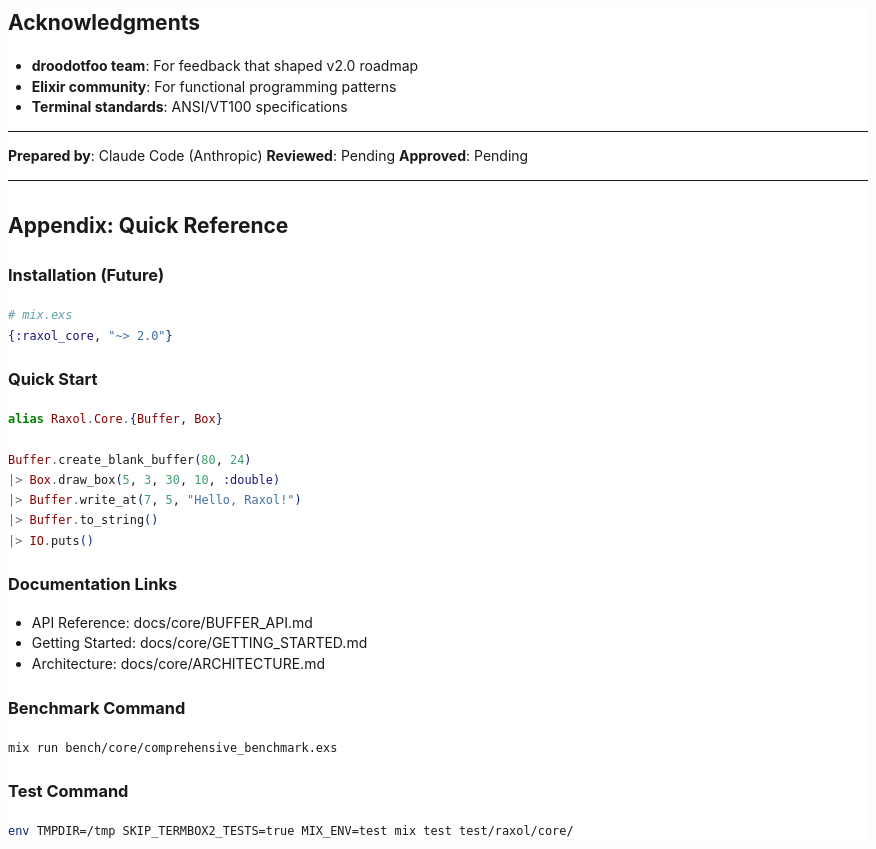 
## Acknowledgments

- **droodotfoo team**: For feedback that shaped v2.0 roadmap
- **Elixir community**: For functional programming patterns
- **Terminal standards**: ANSI/VT100 specifications

---

**Prepared by**: Claude Code (Anthropic)
**Reviewed**: Pending
**Approved**: Pending

---

## Appendix: Quick Reference

### Installation (Future)
```elixir
# mix.exs
{:raxol_core, "~> 2.0"}
```

### Quick Start
```elixir
alias Raxol.Core.{Buffer, Box}

Buffer.create_blank_buffer(80, 24)
|> Box.draw_box(5, 3, 30, 10, :double)
|> Buffer.write_at(7, 5, "Hello, Raxol!")
|> Buffer.to_string()
|> IO.puts()
```

### Documentation Links
- API Reference: docs/core/BUFFER_API.md
- Getting Started: docs/core/GETTING_STARTED.md
- Architecture: docs/core/ARCHITECTURE.md

### Benchmark Command
```bash
mix run bench/core/comprehensive_benchmark.exs
```

### Test Command
```bash
env TMPDIR=/tmp SKIP_TERMBOX2_TESTS=true MIX_ENV=test mix test test/raxol/core/
```
